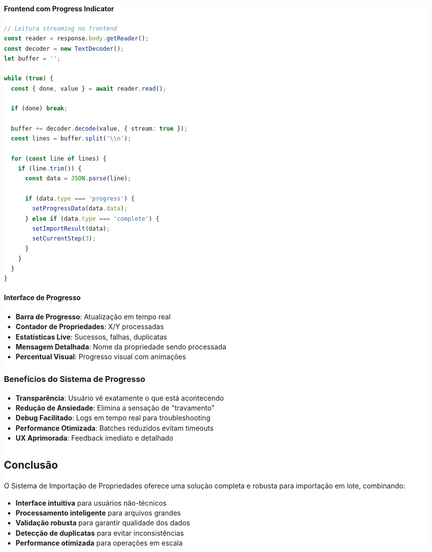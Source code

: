 #### Frontend com Progress Indicator
```typescript
// Leitura streaming no frontend
const reader = response.body.getReader();
const decoder = new TextDecoder();
let buffer = '';

while (true) {
  const { done, value } = await reader.read();
  
  if (done) break;
  
  buffer += decoder.decode(value, { stream: true });
  const lines = buffer.split('\\n');
  
  for (const line of lines) {
    if (line.trim()) {
      const data = JSON.parse(line);
      
      if (data.type === 'progress') {
        setProgressData(data.data);
      } else if (data.type === 'complete') {
        setImportResult(data);
        setCurrentStep(3);
      }
    }
  }
}
```

#### Interface de Progresso
- **Barra de Progresso**: Atualização em tempo real
- **Contador de Propriedades**: X/Y processadas
- **Estatísticas Live**: Sucessos, falhas, duplicatas
- **Mensagem Detalhada**: Nome da propriedade sendo processada
- **Percentual Visual**: Progresso visual com animações

### Benefícios do Sistema de Progresso
- **Transparência**: Usuário vê exatamente o que está acontecendo
- **Redução de Ansiedade**: Elimina a sensação de "travamento"
- **Debug Facilitado**: Logs em tempo real para troubleshooting
- **Performance Otimizada**: Batches reduzidos evitam timeouts
- **UX Aprimorada**: Feedback imediato e detalhado

## Conclusão

O Sistema de Importação de Propriedades oferece uma solução completa e robusta para importação em lote, combinando:

- **Interface intuitiva** para usuários não-técnicos
- **Processamento inteligente** para arquivos grandes
- **Validação robusta** para garantir qualidade dos dados
- **Detecção de duplicatas** para evitar inconsistências
- **Performance otimizada** para operações em escala
